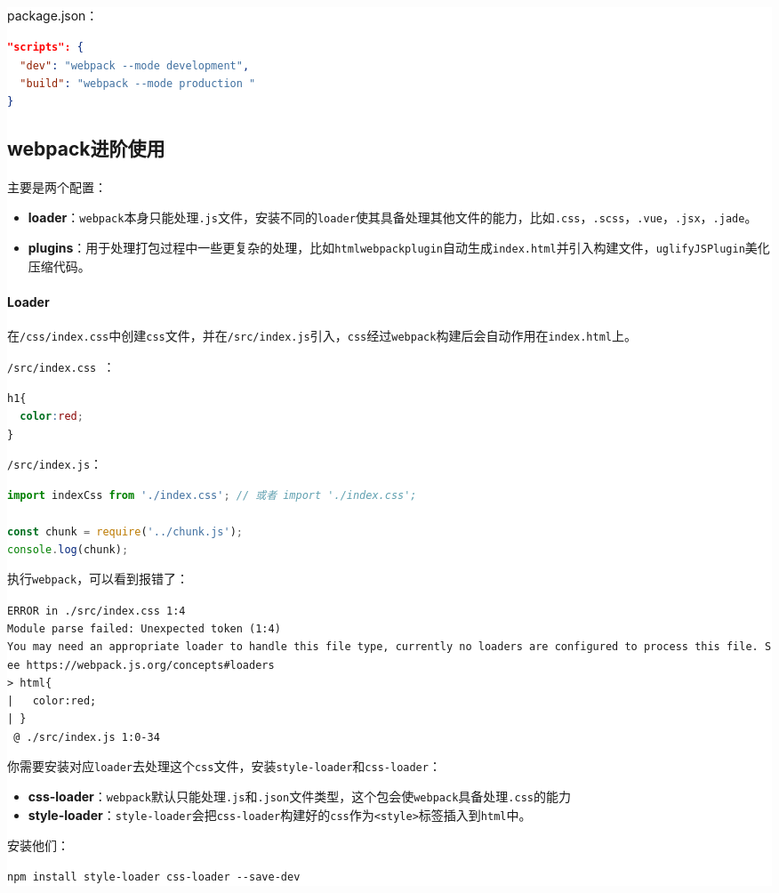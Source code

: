 package.json：  

```json
"scripts": {
  "dev": "webpack --mode development",
  "build": "webpack --mode production "
}
```
## webpack进阶使用
主要是两个配置：

- **loader**：`webpack`本身只能处理`.js`文件，安装不同的`loader`使其具备处理其他文件的能力，比如`.css`，`.scss`，`.vue`，`.jsx`，`.jade`。

- **plugins**：用于处理打包过程中一些更复杂的处理，比如`htmlwebpackplugin`自动生成`index.html`并引入构建文件，`uglifyJSPlugin`美化压缩代码。  

#### Loader  
在`/css/index.css`中创建`css`文件，并在`/src/index.js`引入，`css`经过`webpack`构建后会自动作用在`index.html`上。

`/src/index.css `： 

```css
h1{
  color:red;
}
```    
`/src/index.js`：

```javascript
import indexCss from './index.css'; // 或者 import './index.css';

const chunk = require('../chunk.js');
console.log(chunk);
```    
执行`webpack`，可以看到报错了：

```shell  
ERROR in ./src/index.css 1:4
Module parse failed: Unexpected token (1:4)
You may need an appropriate loader to handle this file type, currently no loaders are configured to process this file. See https://webpack.js.org/concepts#loaders
> html{
|   color:red;
| }
 @ ./src/index.js 1:0-34
```
你需要安装对应`loader`去处理这个`css`文件，安装`style-loader`和`css-loader`： 

 - **css-loader**：`webpack`默认只能处理`.js`和`.json`文件类型，这个包会使`webpack`具备处理`.css`的能力  
 - **style-loader**：`style-loader`会把`css-loader`构建好的`css`作为`<style>`标签插入到`html`中。

安装他们：  

```shell
npm install style-loader css-loader --save-dev
```  
